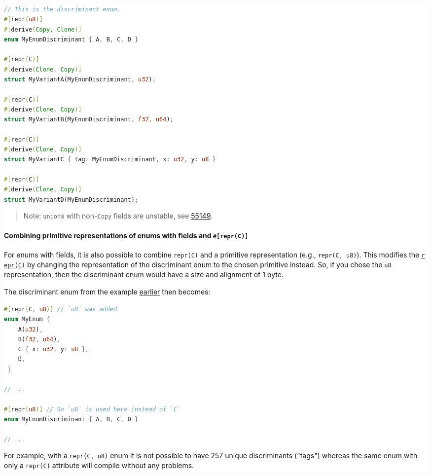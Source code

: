 ```rust
// This is the discriminant enum.
#[repr(u8)]
#[derive(Copy, Clone)]
enum MyEnumDiscriminant { A, B, C, D }

#[repr(C)]
#[derive(Clone, Copy)]
struct MyVariantA(MyEnumDiscriminant, u32);

#[repr(C)]
#[derive(Clone, Copy)]
struct MyVariantB(MyEnumDiscriminant, f32, u64);

#[repr(C)]
#[derive(Clone, Copy)]
struct MyVariantC { tag: MyEnumDiscriminant, x: u32, y: u8 }

#[repr(C)]
#[derive(Clone, Copy)]
struct MyVariantD(MyEnumDiscriminant);
```

> Note: `union`s with non-`Copy` fields are unstable, see [55149].

#### Combining primitive representations of enums with fields and `#[repr(C)]`

For enums with fields, it is also possible to combine `repr(C)` and a
primitive representation (e.g., `repr(C, u8)`). This modifies the [`repr(C)`] by
changing the representation of the discriminant enum to the chosen primitive
instead. So, if you chose the `u8` representation, then the discriminant enum
would have a size and alignment of 1 byte.

The discriminant enum from the example [earlier][`repr(C)`] then becomes:

```rust
#[repr(C, u8)] // `u8` was added
enum MyEnum {
    A(u32),
    B(f32, u64),
    C { x: u32, y: u8 },
    D,
 }

// ...

#[repr(u8)] // So `u8` is used here instead of `C`
enum MyEnumDiscriminant { A, B, C, D }

// ...
```

For example, with a `repr(C, u8)` enum it is not possible to have 257 unique
discriminants ("tags") whereas the same enum with only a `repr(C)` attribute
will compile without any problems.


[`repr(C)`]: #reprc-enums-with-fields
[`align_of_val`]: ../std/mem/fn.align_of_val.html
[`size_of_val`]: ../std/mem/fn.size_of_val.html
[`align_of`]: ../std/mem/fn.align_of.html
[`size_of`]: ../std/mem/fn.size_of.html
[`Sized`]: ../std/marker/trait.Sized.html
[`Copy`]: ../std/marker/trait.Copy.html
[dynamically sized types]: dynamically-sized-types.md
[field-less enums]: items/enumerations.md#custom-discriminant-values-for-fieldless-enumerations
[enumerations]: items/enumerations.md
[zero-variant enums]: items/enumerations.md#zero-variant-enums
[undefined behavior]: behavior-considered-undefined.md
[27060]: https://github.com/rust-lang/rust/issues/27060
[55149]: https://github.com/rust-lang/rust/issues/55149
[`PhantomData<T>`]: special-types-and-traits.md#phantomdatat
[Default]: #the-default-representation
[`C`]: #the-c-representation
[primitive representations]: #primitive-representations
[structs]: items/structs.md
[`transparent`]: #the-transparent-representation
[`Layout`]: ../std/alloc/struct.Layout.html